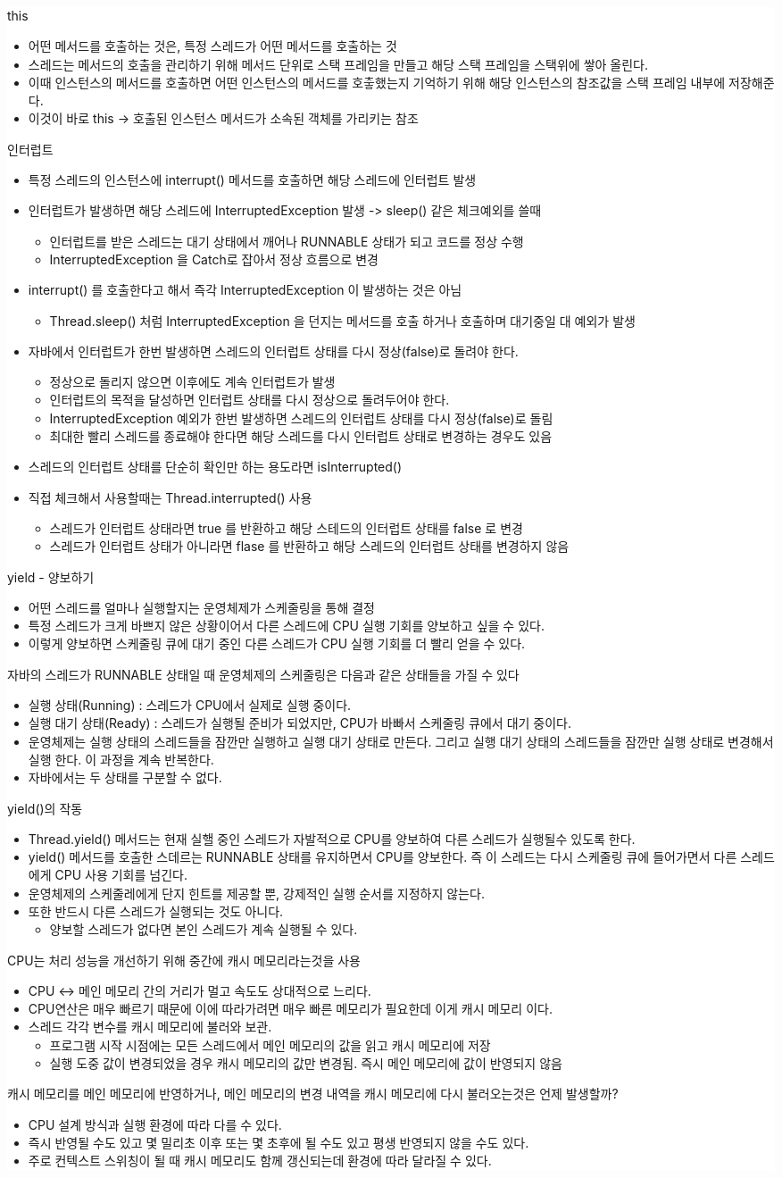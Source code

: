 this
- 어떤 메서드를 호출하는 것은, 특정 스레드가 어떤 메서드를 호출하는 것
- 스레드는 메서드의 호출을 관리하기 위해 메서드 단위로 스택 프레임을 만들고 해당 스택 프레임을 스택위에 쌓아 올린다.
- 이때 인스턴스의 메서드를 호출하면 어떤 인스턴스의 메서드를 호춯했는지 기억하기 위해 해당 인스턴스의 참조값을 스택 프레임 내부에 저장해준다.
- 이것이 바로 this -> 호출된 인스턴스 메서드가 소속된 객체를 가리키는 참조

인터럽트
- 특정 스레드의 인스턴스에 interrupt() 메서드를 호출하면 해당 스레드에 인터럽트 발생
- 인터럽트가 발생하면 해당 스레드에 InterruptedException 발생 -> sleep() 같은 체크예외를 쓸때
  - 인터럽트를 받은 스레드는 대기 상태에서 깨어나 RUNNABLE 상태가 되고 코드를 정상 수행
  - InterruptedException 을 Catch로 잡아서 정상 흐름으로 변경
- interrupt() 를 호출한다고 해서 즉각 InterruptedException 이 발생하는 것은 아님
  - Thread.sleep() 처럼 InterruptedException 을 던지는 메서드를 호출 하거나 호출하며 대기중일 대 예외가 발생
- 자바에서 인터럽트가 한번 발생하면 스레드의 인터럽트 상태를 다시 정상(false)로 돌려야 한다.
  - 정상으로 돌리지 않으면 이후에도 계속 인터럽트가 발생
  - 인터럽트의 목적을 달성하면 인터럽트 상태를 다시 정상으로 돌려두어야 한다.
  - InterruptedException 예외가 한번 발생하면 스레드의 인터럽트 상태를 다시 정상(false)로 돌림
  - 최대한 빨리 스레드를 종료해야 한다면 해당 스레드를 다시 인터럽트 상태로 변경하는 경우도 있음


- 스레드의 인터럽트 상태를 단순히 확인만 하는 용도라면 isInterrupted()
- 직접 체크해서 사용할때는 Thread.interrupted() 사용
  - 스레드가 인터럽트 상태라면 true 를 반환하고 해당 스테드의 인터럽트 상태를 false 로 변경
  - 스레드가 인터럽트 상태가 아니라면 flase 를 반환하고 해당 스레드의 인터럽트 상태를 변경하지 않음

yield - 양보하기
- 어떤 스레드를 얼마나 실행할지는 운영체제가 스케줄링을 통해 결정
- 특정 스레드가 크게 바쁘지 않은 상황이어서 다른 스레드에 CPU 실행 기회를 양보하고 싶을 수 있다.
- 이렇게 양보하면 스케줄링 큐에 대기 중인 다른 스레드가 CPU 실행 기회를 더 빨리 얻을 수 있다.

자바의 스레드가 RUNNABLE 상태일 때 운영체제의 스케줄링은 다음과 같은 상태들을 가질 수 있다
 - 실행 상태(Running) : 스레드가 CPU에서 실제로 실행 중이다.
 - 실행 대기 상태(Ready) : 스레드가 실행될 준비가 되었지만, CPU가 바빠서 스케줄링 큐에서 대기 중이다.
 - 운영체제는 실행 상태의 스레드들을 잠깐만 실행하고 실행 대기 상태로 만든다. 그리고 실행 대기 상태의 스레드들을 잠깐만 실행 상태로 변경해서 실행 한다. 이 과정을 계속 반복한다.
 - 자바에서는 두 상태를 구분할 수 없다.

yield()의 작동
- Thread.yield() 메서드는 현재 실핼 중인 스레드가 자발적으로 CPU를 양보하여 다른 스레드가 실행될수 있도록 한다.
- yield() 메서드를 호출한 스데르는 RUNNABLE 상태를 유지하면서 CPU를 양보한다. 즉 이 스레드는 다시 스케줄링 큐에 들어가면서 다른 스레드에게 CPU 사용 기회를 넘긴다.
- 운영체제의 스케줄레에게 단지 힌트를 제공할 뿐, 강제적인 실행 순서를 지정하지 않는다.
- 또한 반드시 다른 스레드가 실행되는 것도 아니다.
  - 양보할 스레드가 없다면 본인 스레드가 계속 실행될 수 있다.

CPU는 처리 성능을 개선하기 위해 중간에 캐시 메모리라는것을 사용
- CPU <-> 메인 메모리 간의 거리가 멀고 속도도 상대적으로 느리다.
- CPU연산은 매우 빠르기 때문에 이에 따라가려면 매우 빠른 메모리가 필요한데 이게 캐시 메모리 이다.
- 스레드 각각 변수를 캐시 메모리에 불러와 보관.
  - 프로그램 시작 시점에는 모든 스레드에서 메인 메모리의 값을 읽고 캐시 메모리에 저장
  - 실행 도중 값이 변경되었을 경우 캐시 메모리의 값만 변경됨. 즉시 메인 메모리에 값이 반영되지 않음

캐시 메모리를 메인 메모리에 반영하거나, 메인 메모리의 변경 내역을 캐시 메모리에 다시 불러오는것은 언제 발생할까?
- CPU 설계 방식과 실행 환경에 따라 다를 수 있다.
- 즉시 반영될 수도 있고 몇 밀리초 이후 또는 몇 초후에 될 수도 있고 평생 반영되지 않을 수도 있다.
- 주로 컨텍스트 스위칭이 될 때 캐시 메모리도 함께 갱신되는데 환경에 따라 달라질 수 있다.
